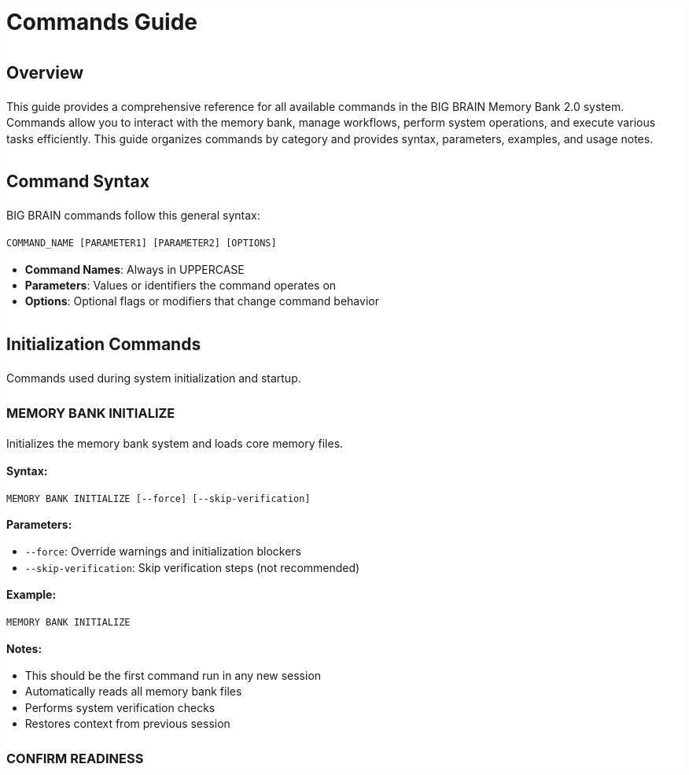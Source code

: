 # Commands Guide

## Overview

This guide provides a comprehensive reference for all available commands in the
BIG BRAIN Memory Bank 2.0 system. Commands allow you to interact with the memory
bank, manage workflows, perform system operations, and execute various tasks
efficiently. This guide organizes commands by category and provides syntax,
parameters, examples, and usage notes.

## Command Syntax

BIG BRAIN commands follow this general syntax:

```
COMMAND_NAME [PARAMETER1] [PARAMETER2] [OPTIONS]
```

- **Command Names**: Always in UPPERCASE
- **Parameters**: Values or identifiers the command operates on
- **Options**: Optional flags or modifiers that change command behavior

## Initialization Commands

Commands used during system initialization and startup.

### MEMORY BANK INITIALIZE

Initializes the memory bank system and loads core memory files.

**Syntax:**

```
MEMORY BANK INITIALIZE [--force] [--skip-verification]
```

**Parameters:**

- `--force`: Override warnings and initialization blockers
- `--skip-verification`: Skip verification steps (not recommended)

**Example:**

```
MEMORY BANK INITIALIZE
```

**Notes:**

- This should be the first command run in any new session
- Automatically reads all memory bank files
- Performs system verification checks
- Restores context from previous session

### CONFIRM READINESS
